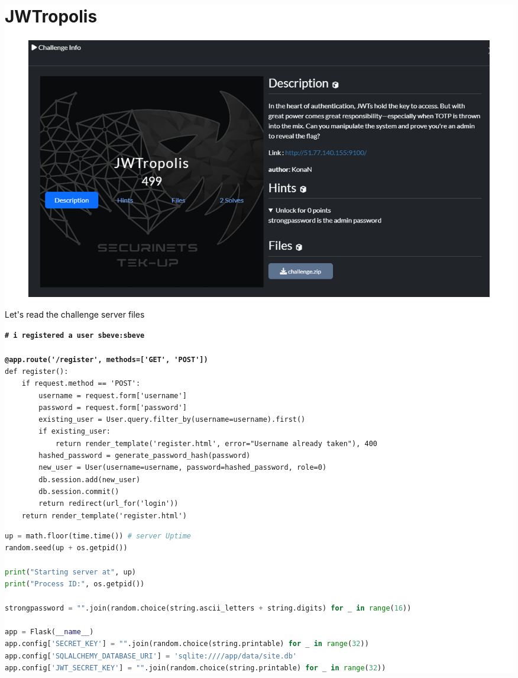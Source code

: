 # JWTropolis

<figure><img src="../../../../../.gitbook/assets/image (93).png" alt=""><figcaption></figcaption></figure>

Let's read the challenge server files



<pre class="language-python"><code class="lang-python"><strong># i registered a user sbeve:sbeve
</strong><strong>
</strong><strong>@app.route('/register', methods=['GET', 'POST'])
</strong>def register():
	if request.method == 'POST':
		username = request.form['username']
		password = request.form['password']
		existing_user = User.query.filter_by(username=username).first()
		if existing_user:
			return render_template('register.html', error="Username already taken"), 400
		hashed_password = generate_password_hash(password)
		new_user = User(username=username, password=hashed_password, role=0)
		db.session.add(new_user)
		db.session.commit()
		return redirect(url_for('login'))
	return render_template('register.html')
</code></pre>



```python
up = math.floor(time.time()) # server Uptime
random.seed(up + os.getpid())

print("Starting server at", up)
print("Process ID:", os.getpid())

strongpassword = "".join(random.choice(string.ascii_letters + string.digits) for _ in range(16))

app = Flask(__name__)
app.config['SECRET_KEY'] = "".join(random.choice(string.printable) for _ in range(32))
app.config['SQLALCHEMY_DATABASE_URI'] = 'sqlite:////app/data/site.db'
app.config['JWT_SECRET_KEY'] = "".join(random.choice(string.printable) for _ in range(32))
```